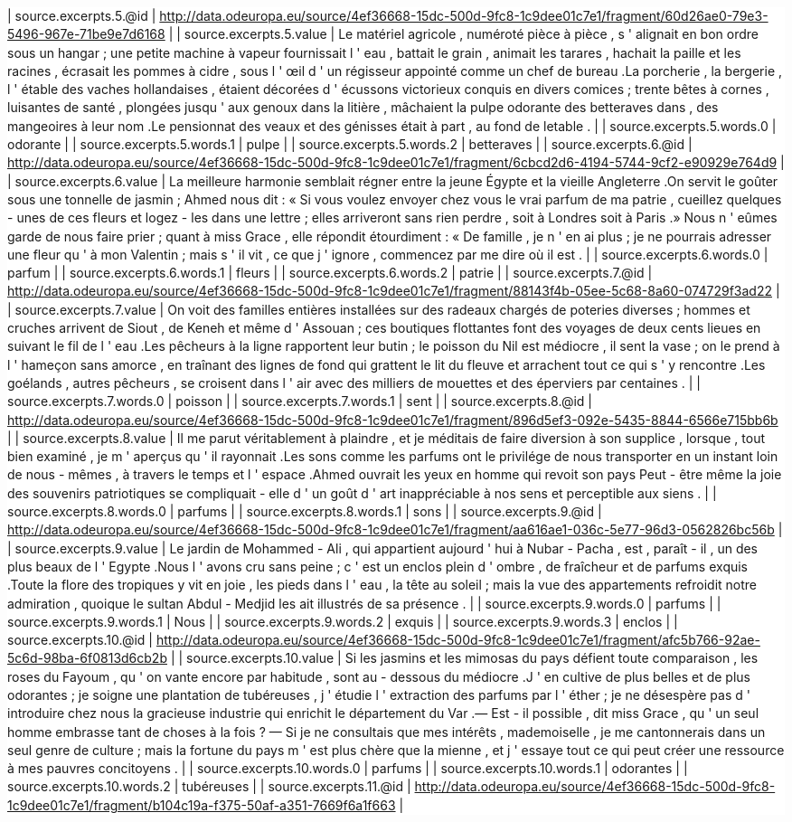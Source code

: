 | source.excerpts.5.@id | http://data.odeuropa.eu/source/4ef36668-15dc-500d-9fc8-1c9dee01c7e1/fragment/60d26ae0-79e3-5496-967e-71be9e7d6168 |
| source.excerpts.5.value | Le matériel agricole , numéroté pièce à pièce , s ' alignait en bon ordre sous un hangar ; une petite machine à vapeur fournissait l ' eau , battait le grain , animait les tarares , hachait la paille et les racines , écrasait les pommes à cidre , sous l ' œil d ' un régisseur appointé comme un chef de bureau .La porcherie , la bergerie , l ' étable des vaches hollandaises , étaient décorées d ' écussons victorieux conquis en divers comices ; trente bêtes à cornes , luisantes de santé , plongées jusqu ' aux genoux dans la litière , mâchaient la pulpe odorante des betteraves dans , des mangeoires à leur nom .Le pensionnat des veaux et des génisses était à part , au fond de letable . |
| source.excerpts.5.words.0 | odorante |
| source.excerpts.5.words.1 | pulpe |
| source.excerpts.5.words.2 | betteraves |
| source.excerpts.6.@id | http://data.odeuropa.eu/source/4ef36668-15dc-500d-9fc8-1c9dee01c7e1/fragment/6cbcd2d6-4194-5744-9cf2-e90929e764d9 |
| source.excerpts.6.value | La meilleure harmonie semblait régner entre la jeune Égypte et la vieille Angleterre .On servit le goûter sous une tonnelle de jasmin ; Ahmed nous dit : « Si vous voulez envoyer chez vous le vrai parfum de ma patrie , cueillez quelques - unes de ces fleurs et logez - les dans une lettre ; elles arriveront sans rien perdre , soit à Londres soit à Paris .» Nous n ' eûmes garde de nous faire prier ; quant à miss Grace , elle répondit étourdiment : « De famille , je n ' en ai plus ; je ne pourrais adresser une fleur qu ' à mon Valentin ; mais s ' il vit , ce que j ' ignore , commencez par me dire où il est . |
| source.excerpts.6.words.0 | parfum |
| source.excerpts.6.words.1 | fleurs |
| source.excerpts.6.words.2 | patrie |
| source.excerpts.7.@id | http://data.odeuropa.eu/source/4ef36668-15dc-500d-9fc8-1c9dee01c7e1/fragment/88143f4b-05ee-5c68-8a60-074729f3ad22 |
| source.excerpts.7.value | On voit des familles entières installées sur des radeaux chargés de poteries diverses ; hommes et cruches arrivent de Siout , de Keneh et même d ' Assouan ; ces boutiques flottantes font des voyages de deux cents lieues en suivant le fil de l ' eau .Les pêcheurs à la ligne rapportent leur butin ; le poisson du Nil est médiocre , il sent la vase ; on le prend à l ' hameçon sans amorce , en traînant des lignes de fond qui grattent le lit du fleuve et arrachent tout ce qui s ' y rencontre .Les goélands , autres pêcheurs , se croisent dans l ' air avec des milliers de mouettes et des éperviers par centaines . |
| source.excerpts.7.words.0 | poisson |
| source.excerpts.7.words.1 | sent |
| source.excerpts.8.@id | http://data.odeuropa.eu/source/4ef36668-15dc-500d-9fc8-1c9dee01c7e1/fragment/896d5ef3-092e-5435-8844-6566e715bb6b |
| source.excerpts.8.value | Il me parut véritablement à plaindre , et je méditais de faire diversion à son supplice , lorsque , tout bien examiné , je m ' aperçus qu ' il rayonnait .Les sons comme les parfums ont le privilége de nous transporter en un instant loin de nous - mêmes , à travers le temps et l ' espace .Ahmed ouvrait les yeux en homme qui revoit son pays Peut - être même la joie des souvenirs patriotiques se compliquait - elle d ' un goût d ' art inappréciable à nos sens et perceptible aux siens . |
| source.excerpts.8.words.0 | parfums |
| source.excerpts.8.words.1 | sons |
| source.excerpts.9.@id | http://data.odeuropa.eu/source/4ef36668-15dc-500d-9fc8-1c9dee01c7e1/fragment/aa616ae1-036c-5e77-96d3-0562826bc56b |
| source.excerpts.9.value | Le jardin de Mohammed - Ali , qui appartient aujourd ' hui à Nubar - Pacha , est , paraît - il , un des plus beaux de l ' Egypte .Nous l ' avons cru sans peine ; c ' est un enclos plein d ' ombre , de fraîcheur et de parfums exquis .Toute la flore des tropiques y vit en joie , les pieds dans l ' eau , la tête au soleil ; mais la vue des appartements refroidit notre admiration , quoique le sultan Abdul - Medjid les ait illustrés de sa présence . |
| source.excerpts.9.words.0 | parfums |
| source.excerpts.9.words.1 | Nous |
| source.excerpts.9.words.2 | exquis |
| source.excerpts.9.words.3 | enclos |
| source.excerpts.10.@id | http://data.odeuropa.eu/source/4ef36668-15dc-500d-9fc8-1c9dee01c7e1/fragment/afc5b766-92ae-5c6d-98ba-6f0813d6cb2b |
| source.excerpts.10.value | Si les jasmins et les mimosas du pays défient toute comparaison , les roses du Fayoum , qu ' on vante encore par habitude , sont au - dessous du médiocre .J ' en cultive de plus belles et de plus odorantes ; je soigne une plantation de tubéreuses , j ' étudie l ' extraction des parfums par l ' éther ; je ne désespère pas d ' introduire chez nous la gracieuse industrie qui enrichit le département du Var .— Est - il possible , dit miss Grace , qu ' un seul homme embrasse tant de choses à la fois ? — Si je ne consultais que mes intérêts , mademoiselle , je me cantonnerais dans un seul genre de culture ; mais la fortune du pays m ' est plus chère que la mienne , et j ' essaye tout ce qui peut créer une ressource à mes pauvres concitoyens . |
| source.excerpts.10.words.0 | parfums |
| source.excerpts.10.words.1 | odorantes |
| source.excerpts.10.words.2 | tubéreuses |
| source.excerpts.11.@id | http://data.odeuropa.eu/source/4ef36668-15dc-500d-9fc8-1c9dee01c7e1/fragment/b104c19a-f375-50af-a351-7669f6a1f663 |